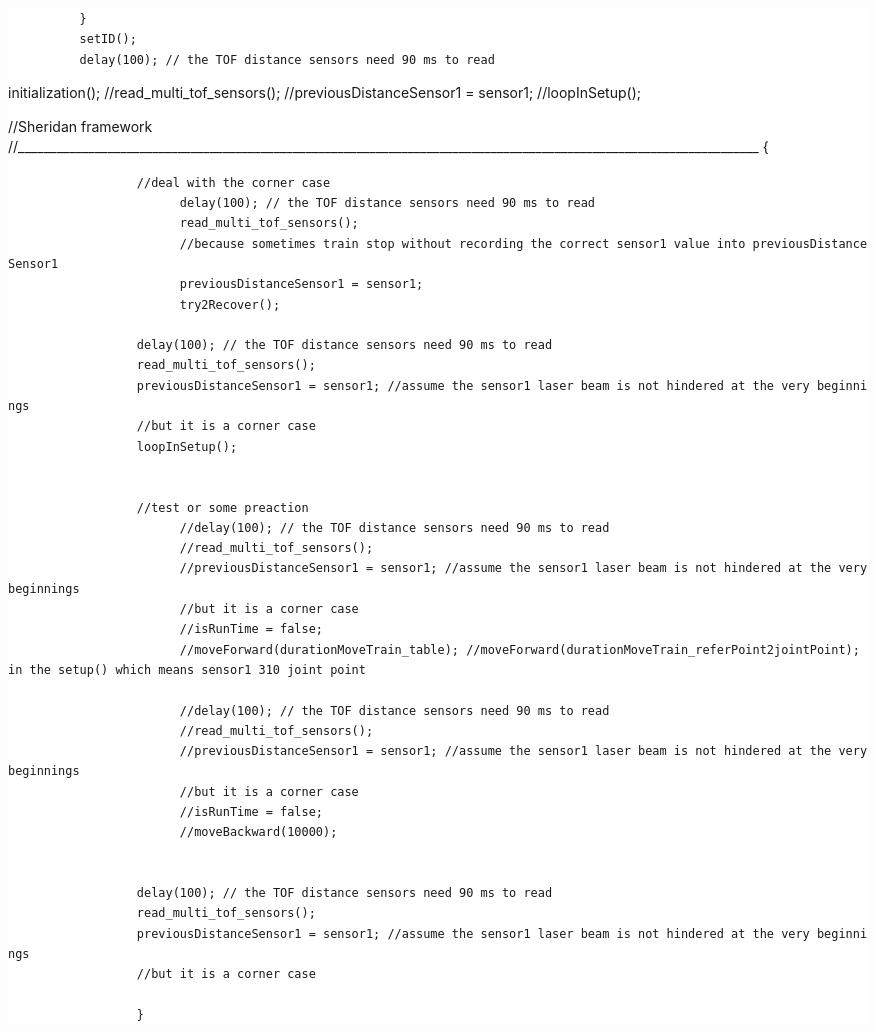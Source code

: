               }
              setID();
              delay(100); // the TOF distance sensors need 90 ms to read
  initialization(); //read_multi_tof_sensors(); //previousDistanceSensor1 = sensor1;
  //loopInSetup();
  
  //Sheridan framework
  //____________________________________________________________________________________________________________________
                      {
                      
                      //deal with the corner case
                            delay(100); // the TOF distance sensors need 90 ms to read
                            read_multi_tof_sensors();
                            //because sometimes train stop without recording the correct sensor1 value into previousDistanceSensor1
                            previousDistanceSensor1 = sensor1;
                            try2Recover();

                      delay(100); // the TOF distance sensors need 90 ms to read
                      read_multi_tof_sensors();
                      previousDistanceSensor1 = sensor1; //assume the sensor1 laser beam is not hindered at the very beginnings
                      //but it is a corner case 
                      loopInSetup();
                      

                      //test or some preaction
                            //delay(100); // the TOF distance sensors need 90 ms to read
                            //read_multi_tof_sensors();
                            //previousDistanceSensor1 = sensor1; //assume the sensor1 laser beam is not hindered at the very beginnings
                            //but it is a corner case
                            //isRunTime = false;
                            //moveForward(durationMoveTrain_table); //moveForward(durationMoveTrain_referPoint2jointPoint); in the setup() which means sensor1 310 joint point

                            //delay(100); // the TOF distance sensors need 90 ms to read
                            //read_multi_tof_sensors();
                            //previousDistanceSensor1 = sensor1; //assume the sensor1 laser beam is not hindered at the very beginnings
                            //but it is a corner case
                            //isRunTime = false;
                            //moveBackward(10000);


                      delay(100); // the TOF distance sensors need 90 ms to read
                      read_multi_tof_sensors();
                      previousDistanceSensor1 = sensor1; //assume the sensor1 laser beam is not hindered at the very beginnings
                      //but it is a corner case
                      
                      }

                      

